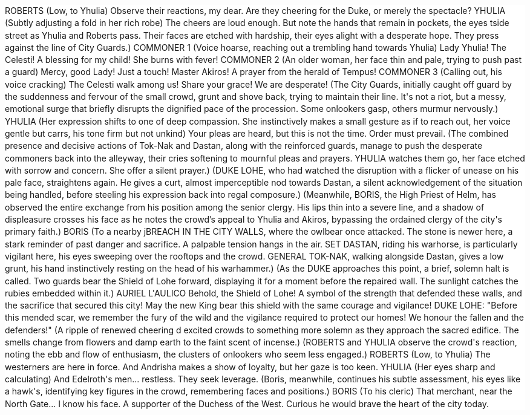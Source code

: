 ROBERTS
(Low, to Yhulia)
Observe their reactions, my dear. Are they cheering for the Duke, or merely the spectacle?
YHULIA
(Subtly adjusting a fold in her rich robe)
The cheers are loud enough. But note the hands that remain in pockets, the eyes tside street as Yhulia and Roberts pass. Their faces are etched with hardship, their eyes alight with a desperate hope. They press against the line of City Guards.)
COMMONER 1 (Voice hoarse, reaching out a trembling hand towards Yhulia) Lady Yhulia! The Celesti! A blessing for my child! She burns with fever!
COMMONER 2 (An older woman, her face thin and pale, trying to push past a guard) Mercy, good Lady! Just a touch! Master Akiros! A prayer from the herald of Tempus!
COMMONER 3 (Calling out, his voice cracking) The Celesti walk among us! Share your grace! We are desperate!
(The City Guards, initially caught off guard by the suddenness and fervour of the small crowd, grunt and shove back, trying to maintain their line. It's not a riot, but a messy, emotional surge that briefly disrupts the dignified pace of the procession. Some onlookers gasp, others murmur nervously.)
YHULIA (Her expression shifts to one of deep compassion. She instinctively makes a small gesture as if to reach out, her voice gentle but carrs, his tone firm but not unkind) Your pleas are heard, but this is not the time. Order must prevail.
(The combined presence and decisive actions of Tok-Nak and Dastan, along with the reinforced guards, manage to push the desperate commoners back into the alleyway, their cries softening to mournful pleas and prayers. YHULIA watches them go, her face etched with sorrow and concern. She offer a silent prayer.)
(DUKE LOHE, who had watched the disruption with a flicker of unease on his pale face, straightens again. He gives a curt, almost imperceptible nod towards Dastan, a silent acknowledgement of the situation being handled, before steeling his expression back into regal composure.)
(Meanwhile, BORIS, the High Priest of Helm, has observed the entire exchange from his position among the senior clergy. His lips thin into a severe line, and a shadow of displeasure crosses his face as he notes the crowd’s appeal to Yhulia and Akiros, bypassing the ordained clergy of the city's primary faith.)
BORIS (To a nearby jBREACH IN THE CITY WALLS, where the owlbear once attacked. The stone is newer here, a stark reminder of past danger and sacrifice. A palpable tension hangs in the air. SET DASTAN, riding his warhorse, is particularly vigilant here, his eyes sweeping over the rooftops and the crowd. GENERAL TOK-NAK, walking alongside Dastan, gives a low grunt, his hand instinctively resting on the head of his warhammer.)
(As the DUKE approaches this point, a brief, solemn halt is called. Two guards bear the Shield of Lohe forward, displaying it for a moment before the repaired wall. The sunlight catches the rubies embedded within it.)
AURIEL L'AULICO
Behold, the Shield of Lohe! A symbol of the strength that defended these walls, and the sacrifice that secured this city! May the new King bear this shield with the same courage and vigilance!
DUKE LOHE: "Before this mended scar, we remember the fury of the wild and the vigilance required to protect our homes! We honour the fallen and the defenders!"
(A ripple of renewed cheering d excited crowds to something more solemn as they approach the sacred edifice. The smells change from flowers and damp earth to the faint scent of incense.)
(ROBERTS and YHULIA observe the crowd's reaction, noting the ebb and flow of enthusiasm, the clusters of onlookers who seem less engaged.)
ROBERTS
(Low, to Yhulia)
The westerners are here in force. And Andrisha makes a show of loyalty, but her gaze is too keen.
YHULIA
(Her eyes sharp and calculating)
And Edelroth's men... restless. They seek leverage.
(Boris, meanwhile, continues his subtle assessment, his eyes like a hawk's, identifying key figures in the crowd, remembering faces and positions.)
BORIS
(To his cleric)
That merchant, near the North Gate... I know his face. A supporter of the Duchess of the West. Curious he would brave the heart of the city today.